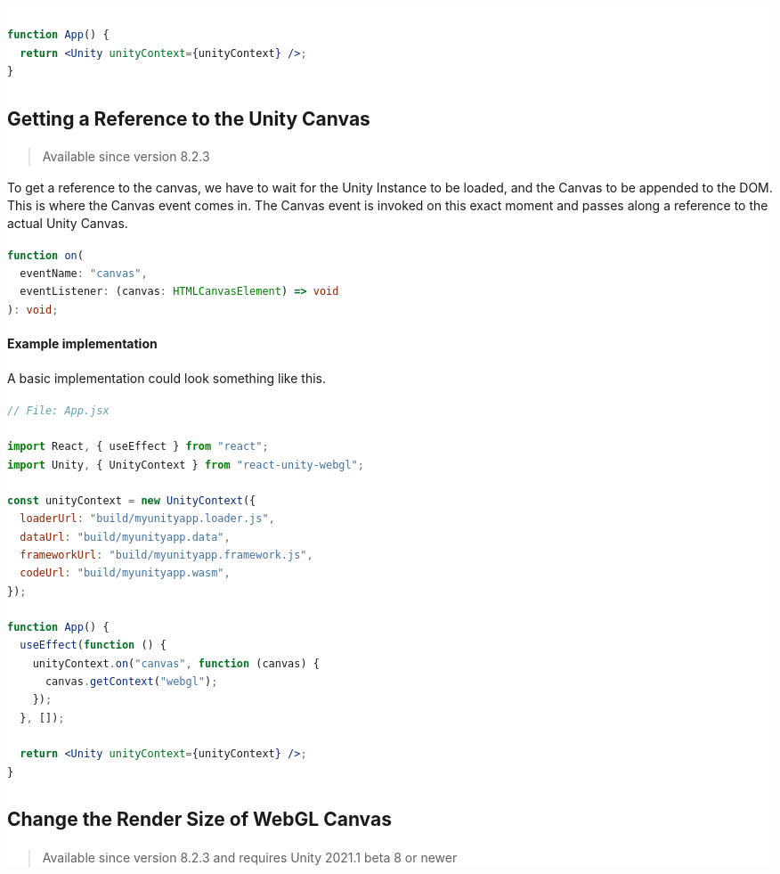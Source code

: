 ```jsx

function App() {
  return <Unity unityContext={unityContext} />;
}
```

## Getting a Reference to the Unity Canvas

> Available since version 8.2.3

To get a reference to the canvas, we have to wait for the Unity Instance to be loaded, and the Canvas to be appended to the DOM. This is where the Canvas event comes in. The Canvas event is invoked on this exact moment and passes along a reference to the actual Unity Canvas.

```ts
function on(
  eventName: "canvas",
  eventListener: (canvas: HTMLCanvasElement) => void
): void;
```

#### Example implementation

A basic implementation could look something like this.

```jsx
// File: App.jsx

import React, { useEffect } from "react";
import Unity, { UnityContext } from "react-unity-webgl";

const unityContext = new UnityContext({
  loaderUrl: "build/myunityapp.loader.js",
  dataUrl: "build/myunityapp.data",
  frameworkUrl: "build/myunityapp.framework.js",
  codeUrl: "build/myunityapp.wasm",
});

function App() {
  useEffect(function () {
    unityContext.on("canvas", function (canvas) {
      canvas.getContext("webgl");
    });
  }, []);

  return <Unity unityContext={unityContext} />;
}
```

## Change the Render Size of WebGL Canvas

> Available since version 8.2.3 and requires Unity 2021.1 beta 8 or newer
